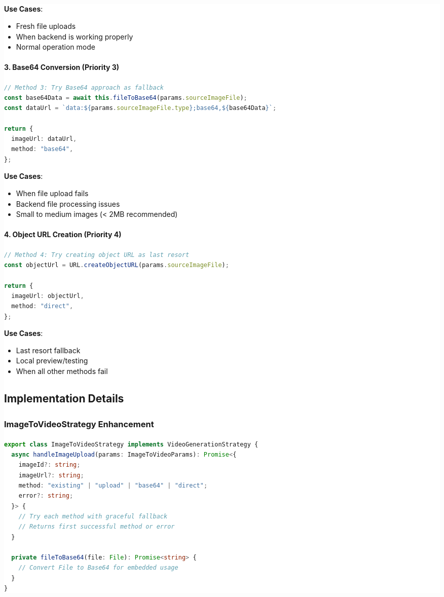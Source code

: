 **Use Cases**:

- Fresh file uploads
- When backend is working properly
- Normal operation mode

#### 3. Base64 Conversion (Priority 3)

```typescript
// Method 3: Try Base64 approach as fallback
const base64Data = await this.fileToBase64(params.sourceImageFile);
const dataUrl = `data:${params.sourceImageFile.type};base64,${base64Data}`;

return {
  imageUrl: dataUrl,
  method: "base64",
};
```

**Use Cases**:

- When file upload fails
- Backend file processing issues
- Small to medium images (< 2MB recommended)

#### 4. Object URL Creation (Priority 4)

```typescript
// Method 4: Try creating object URL as last resort
const objectUrl = URL.createObjectURL(params.sourceImageFile);

return {
  imageUrl: objectUrl,
  method: "direct",
};
```

**Use Cases**:

- Last resort fallback
- Local preview/testing
- When all other methods fail

## Implementation Details

### ImageToVideoStrategy Enhancement

```typescript
export class ImageToVideoStrategy implements VideoGenerationStrategy {
  async handleImageUpload(params: ImageToVideoParams): Promise<{
    imageId?: string;
    imageUrl?: string;
    method: "existing" | "upload" | "base64" | "direct";
    error?: string;
  }> {
    // Try each method with graceful fallback
    // Returns first successful method or error
  }

  private fileToBase64(file: File): Promise<string> {
    // Convert File to Base64 for embedded usage
  }
}
```
